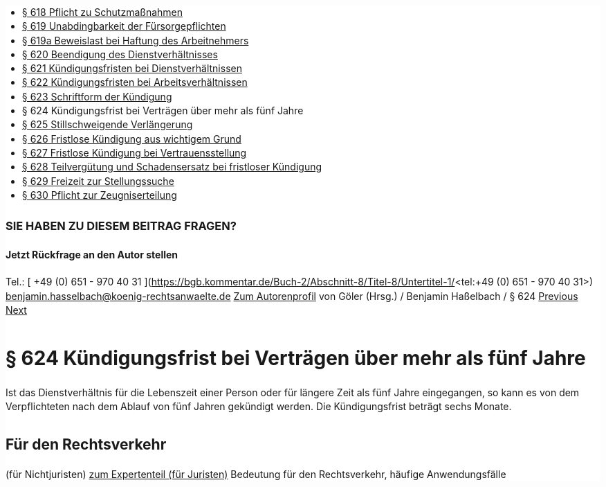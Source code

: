   * [ § 618 Pflicht zu Schutzmaßnahmen ](https://bgb.kommentar.de/Buch-2/Abschnitt-8/Titel-8/Untertitel-1/</Buch-2/Abschnitt-8/Titel-8/Untertitel-1/Pflicht-zu-Schutzmassnahmen>)
  * [ § 619 Unabdingbarkeit der Fürsorgepflichten ](https://bgb.kommentar.de/Buch-2/Abschnitt-8/Titel-8/Untertitel-1/</Buch-2/Abschnitt-8/Titel-8/Untertitel-1/Unabdingbarkeit-der-Fuersorgepflichten>)
  * [ § 619a Beweislast bei Haftung des Arbeitnehmers ](https://bgb.kommentar.de/Buch-2/Abschnitt-8/Titel-8/Untertitel-1/</Buch-2/Abschnitt-8/Titel-8/Untertitel-1/Beweislast-bei-Haftung-des-Arbeitnehmers>)
  * [ § 620 Beendigung des Dienstverhältnisses ](https://bgb.kommentar.de/Buch-2/Abschnitt-8/Titel-8/Untertitel-1/</Buch-2/Abschnitt-8/Titel-8/Untertitel-1/Beendigung-des-Dienstverhaeltnisses>)
  * [ § 621 Kündigungsfristen bei Dienstverhältnissen ](https://bgb.kommentar.de/Buch-2/Abschnitt-8/Titel-8/Untertitel-1/</Buch-2/Abschnitt-8/Titel-8/Untertitel-1/Kuendigungsfristen-bei-Dienstverhaeltnissen>)
  * [ § 622 Kündigungsfristen bei Arbeitsverhältnissen ](https://bgb.kommentar.de/Buch-2/Abschnitt-8/Titel-8/Untertitel-1/</Buch-2/Abschnitt-8/Titel-8/Untertitel-1/Kuendigungsfristen-bei-Arbeitsverhaeltnissen>)
  * [ § 623 Schriftform der Kündigung ](https://bgb.kommentar.de/Buch-2/Abschnitt-8/Titel-8/Untertitel-1/</Buch-2/Abschnitt-8/Titel-8/Untertitel-1/Schriftform-der-Kuendigung>)
  * § 624 Kündigungsfrist bei Verträgen über mehr als fünf Jahre 
  * [ § 625 Stillschweigende Verlängerung ](https://bgb.kommentar.de/Buch-2/Abschnitt-8/Titel-8/Untertitel-1/</Buch-2/Abschnitt-8/Titel-8/Untertitel-1/Stillschweigende-Verlaengerung>)
  * [ § 626 Fristlose Kündigung aus wichtigem Grund ](https://bgb.kommentar.de/Buch-2/Abschnitt-8/Titel-8/Untertitel-1/</Buch-2/Abschnitt-8/Titel-8/Untertitel-1/Fristlose-Kuendigung-aus-wichtigem-Grund>)
  * [ § 627 Fristlose Kündigung bei Vertrauensstellung ](https://bgb.kommentar.de/Buch-2/Abschnitt-8/Titel-8/Untertitel-1/</Buch-2/Abschnitt-8/Titel-8/Untertitel-1/Fristlose-Kuendigung-bei-Vertrauensstellung>)
  * [ § 628 Teilvergütung und Schadensersatz bei fristloser Kündigung ](https://bgb.kommentar.de/Buch-2/Abschnitt-8/Titel-8/Untertitel-1/</Buch-2/Abschnitt-8/Titel-8/Untertitel-1/Teilverguetung-und-Schadensersatz-bei-fristloser-Kuendigung>)
  * [ § 629 Freizeit zur Stellungssuche ](https://bgb.kommentar.de/Buch-2/Abschnitt-8/Titel-8/Untertitel-1/</Buch-2/Abschnitt-8/Titel-8/Untertitel-1/Freizeit-zur-Stellungssuche>)
  * [ § 630 Pflicht zur Zeugniserteilung ](https://bgb.kommentar.de/Buch-2/Abschnitt-8/Titel-8/Untertitel-1/</Buch-2/Abschnitt-8/Titel-8/Untertitel-1/Pflicht-zur-Zeugniserteilung>)


### SIE HABEN ZU DIESEM BEITRAG FRAGEN?
####  Jetzt Rückfrage an den Autor stellen 
Tel.: [ +49 (0) 651 - 970 40 31 ](https://bgb.kommentar.de/Buch-2/Abschnitt-8/Titel-8/Untertitel-1/<tel:+49 \(0\) 651 - 970 40 31>) benjamin.hasselbach@koenig-rechtsanwaelte.de [Zum Autorenprofil](https://bgb.kommentar.de/Buch-2/Abschnitt-8/Titel-8/Untertitel-1/<#autorKanzlei28201>)
von Göler (Hrsg.) /  Benjamin Haßelbach / § 624 
[Previous](https://bgb.kommentar.de/Buch-2/Abschnitt-8/Titel-8/Untertitel-1/</Buch-2/Abschnitt-8/Titel-8/Untertitel-1/Schriftform-der-Kuendigung> "§ 623 Schriftform der Kündigung") [Next](https://bgb.kommentar.de/Buch-2/Abschnitt-8/Titel-8/Untertitel-1/</Buch-2/Abschnitt-8/Titel-8/Untertitel-1/Stillschweigende-Verlaengerung> "§ 625 Stillschweigende Verlängerung")
# § 624 Kündigungsfrist bei Verträgen über mehr als fünf Jahre
Ist das Dienstverhältnis für die Lebenszeit einer Person oder für längere Zeit als fünf Jahre eingegangen, so kann es von dem Verpflichteten nach dem Ablauf von fünf Jahren gekündigt werden. Die Kündigungsfrist beträgt sechs Monate.
## Für den Rechtsverkehr 
(für Nichtjuristen)
[zum Expertenteil (für Juristen)](https://bgb.kommentar.de/Buch-2/Abschnitt-8/Titel-8/Untertitel-1/<#expertenhinweise>)
Bedeutung für den Rechtsverkehr, häufige Anwendungsfälle